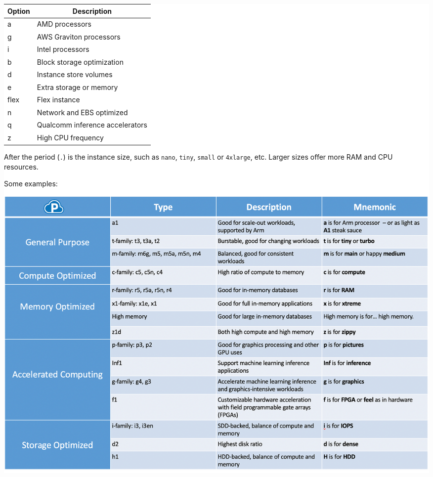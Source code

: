 
| Option | Description |
|------------|-------------|
| a | AMD processors |
| g | AWS Graviton processors |
| i | Intel processors |
| b | Block storage optimization |
| d | Instance store volumes |
| e | Extra storage or memory |
| flex | Flex instance |
| n | Network and EBS optimized |
| q | Qualcomm inference accelerators |
| z | High CPU frequency |



After the period (`.`) is the instance size, such as `nano`, `tiny`, `small` or `4xlarge`, etc. Larger sizes offer more RAM and CPU resources.

Some examples:

![EC2 instance type examples](assets/images/Some_instance_type.png)
